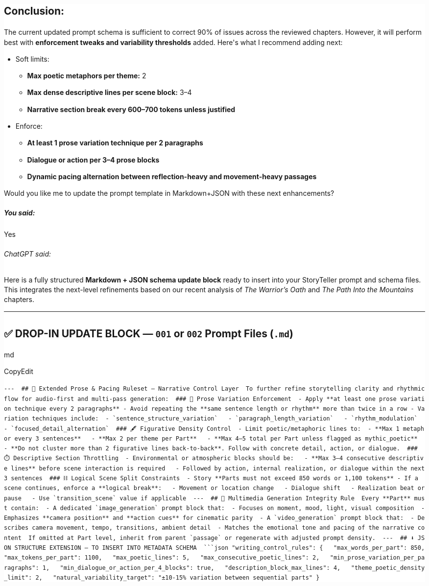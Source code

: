 **Conclusion:**
---------------

The current updated prompt schema is sufficient to correct 90% of issues across the reviewed chapters. However, it will perform best with **enforcement tweaks and variability thresholds** added. Here's what I recommend adding next:

*   Soft limits:
    
    *   **Max poetic metaphors per theme:** 2
        
    *   **Max dense descriptive lines per scene block:** 3–4
        
    *   **Narrative section break every 600–700 tokens unless justified**
        
*   Enforce:
    
    *   **At least 1 prose variation technique per 2 paragraphs**
        
    *   **Dialogue or action per 3–4 prose blocks**
        
    *   **Dynamic pacing alternation between reflection-heavy and movement-heavy passages**
        

Would you like me to update the prompt template in Markdown+JSON with these next enhancements?

##### You said:

Yes

###### ChatGPT said:

Here is a fully structured **Markdown + JSON schema update block** ready to insert into your StoryTeller prompt and schema files. This integrates the next-level refinements based on our recent analysis of _The Warrior’s Oath_ and _The Path Into the Mountains_ chapters.

* * *

✅ DROP-IN UPDATE BLOCK — `001` or `002` Prompt Files (`.md`)
------------------------------------------------------------

md

CopyEdit

``---  ## 🧩 Extended Prose & Pacing Ruleset — Narrative Control Layer  To further refine storytelling clarity and rhythmic flow for audio-first and multi-pass generation:  ### 🔁 Prose Variation Enforcement  - Apply **at least one prose variation technique every 2 paragraphs** - Avoid repeating the **same sentence length or rhythm** more than twice in a row - Variation techniques include:  - `sentence_structure_variation`   - `paragraph_length_variation`   - `rhythm_modulation`   - `focused_detail_alternation`  ### 🖋️ Figurative Density Control  - Limit poetic/metaphoric lines to:  - **Max 1 metaphor every 3 sentences**   - **Max 2 per theme per Part**   - **Max 4–5 total per Part unless flagged as mythic_poetic**  - **Do not cluster more than 2 figurative lines back-to-back**. Follow with concrete detail, action, or dialogue.  ### ⏱️ Descriptive Section Throttling  - Environmental or atmospheric blocks should be:   - **Max 3–4 consecutive descriptive lines** before scene interaction is required   - Followed by action, internal realization, or dialogue within the next 3 sentences  ### ⛓️ Logical Scene Split Constraints  - Story **Parts must not exceed 850 words or 1,100 tokens** - If a scene continues, enforce a **logical break**:   - Movement or location change   - Dialogue shift   - Realization beat or pause   - Use `transition_scene` value if applicable  ---  ## 🎥 Multimedia Generation Integrity Rule  Every **Part** must contain:  - A dedicated `image_generation` prompt block that:  - Focuses on moment, mood, light, visual composition  - Emphasizes **camera position** and **action cues** for cinematic parity  - A `video_generation` prompt block that:  - Describes camera movement, tempo, transitions, ambient detail  - Matches the emotional tone and pacing of the narrative content  If omitted at Part level, inherit from parent `passage` or regenerate with adjusted prompt density.  ---  ## ⬇️ JSON STRUCTURE EXTENSION — TO INSERT INTO METADATA SCHEMA  ```json "writing_control_rules": {   "max_words_per_part": 850,   "max_tokens_per_part": 1100,   "max_poetic_lines": 5,   "max_consecutive_poetic_lines": 2,   "min_prose_variation_per_paragraphs": 1,   "min_dialogue_or_action_per_4_blocks": true,   "description_block_max_lines": 4,   "theme_poetic_density_limit": 2,   "natural_variability_target": "±10-15% variation between sequential parts" }``
